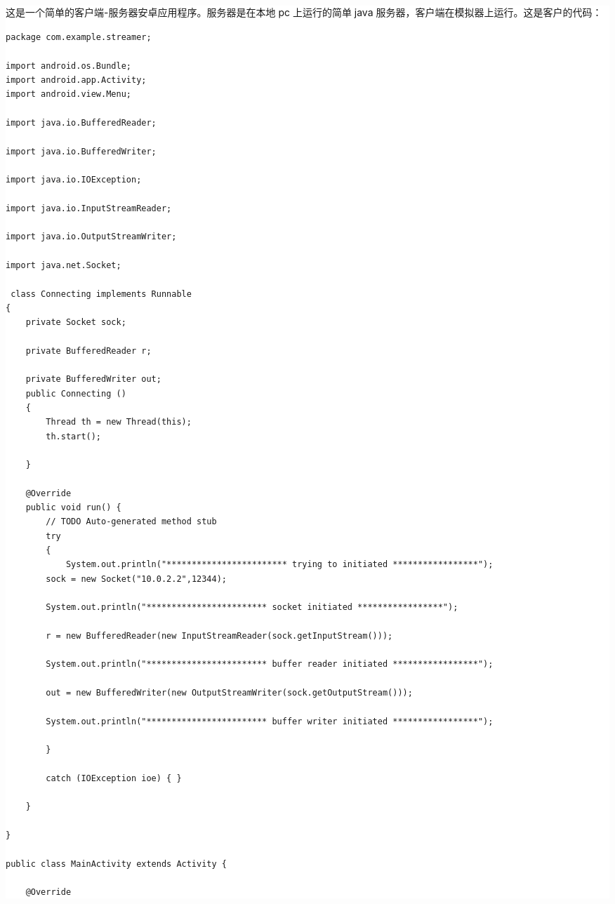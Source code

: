 这是一个简单的客户端-服务器安卓应用程序。服务器是在本地 pc 上运行的简单 java 服务器，客户端在模拟器上运行。这是客户的代码：

```
package com.example.streamer;

import android.os.Bundle;
import android.app.Activity;
import android.view.Menu;

import java.io.BufferedReader;

import java.io.BufferedWriter;

import java.io.IOException;

import java.io.InputStreamReader;

import java.io.OutputStreamWriter;

import java.net.Socket;

 class Connecting implements Runnable
{
    private Socket sock;

    private BufferedReader r;

    private BufferedWriter out;
    public Connecting ()
    {
        Thread th = new Thread(this);
        th.start();

    }

    @Override
    public void run() {
        // TODO Auto-generated method stub
        try
        {
            System.out.println("************************ trying to initiated *****************");
        sock = new Socket("10.0.2.2",12344);

        System.out.println("************************ socket initiated *****************");

        r = new BufferedReader(new InputStreamReader(sock.getInputStream()));

        System.out.println("************************ buffer reader initiated *****************");

        out = new BufferedWriter(new OutputStreamWriter(sock.getOutputStream()));

        System.out.println("************************ buffer writer initiated *****************");

        }

        catch (IOException ioe) { }

    }

}

public class MainActivity extends Activity {

    @Override
```